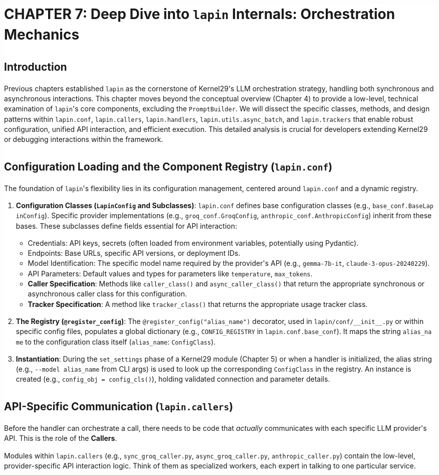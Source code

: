 # CHAPTER 7: Deep Dive into `lapin` Internals: Orchestration Mechanics

## Introduction

Previous chapters established `lapin` as the cornerstone of Kernel29's LLM orchestration strategy, handling both synchronous and asynchronous interactions. This chapter moves beyond the conceptual overview (Chapter 4) to provide a low-level, technical examination of `lapin`'s core components, excluding the `PromptBuilder`. We will dissect the specific classes, methods, and design patterns within `lapin.conf`, `lapin.callers`, `lapin.handlers`, `lapin.utils.async_batch`, and `lapin.trackers` that enable robust configuration, unified API interaction, and efficient execution. This detailed analysis is crucial for developers extending Kernel29 or debugging interactions within the framework.

## Configuration Loading and the Component Registry (`lapin.conf`)

The foundation of `lapin`'s flexibility lies in its configuration management, centered around `lapin.conf` and a dynamic registry.

1.  **Configuration Classes (`LapinConfig` and Subclasses)**: `lapin.conf` defines base configuration classes (e.g., `base_conf.BaseLapinConfig`). Specific provider implementations (e.g., `groq_conf.GroqConfig`, `anthropic_conf.AnthropicConfig`) inherit from these bases. These subclasses define fields essential for API interaction:
    *   Credentials: API keys, secrets (often loaded from environment variables, potentially using Pydantic).
    *   Endpoints: Base URLs, specific API versions, or deployment IDs.
    *   Model Identification: The specific model name required by the provider's API (e.g., `gemma-7b-it`, `claude-3-opus-20240229`).
    *   API Parameters: Default values and types for parameters like `temperature`, `max_tokens`.
    *   **Caller Specification**: Methods like `caller_class()` and `async_caller_class()` that return the appropriate synchronous or asynchronous caller class for this configuration.
    *   **Tracker Specification**: A method like `tracker_class()` that returns the appropriate usage tracker class.

2.  **The Registry (`@register_config`)**: The `@register_config("alias_name")` decorator, used in `lapin/conf/__init__.py` or within specific config files, populates a global dictionary (e.g., `CONFIG_REGISTRY` in `lapin.conf.base_conf`). It maps the string `alias_name` to the configuration class itself (`alias_name`: `ConfigClass`).

3.  **Instantiation**: During the `set_settings` phase of a Kernel29 module (Chapter 5) or when a handler is initialized, the alias string (e.g., `--model alias_name` from CLI args) is used to look up the corresponding `ConfigClass` in the registry. An instance is created (e.g., `config_obj = config_cls()`), holding validated connection and parameter details.

## API-Specific Communication (`lapin.callers`)

Before the handler can orchestrate a call, there needs to be code that *actually* communicates with each specific LLM provider's API. This is the role of the **Callers**.

Modules within `lapin.callers` (e.g., `sync_groq_caller.py`, `async_groq_caller.py`, `anthropic_caller.py`) contain the low-level, provider-specific API interaction logic. Think of them as specialized workers, each expert in talking to one particular service.

